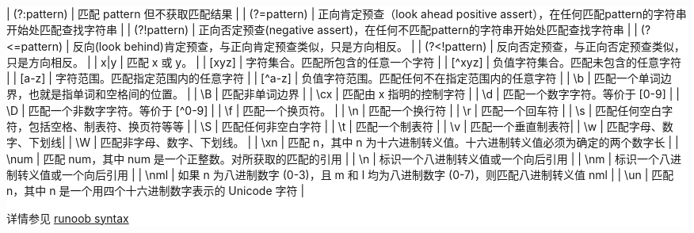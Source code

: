 | (?:pattern)  | 匹配 pattern 但不获取匹配结果       |
| (?=pattern)  | 正向肯定预查（look ahead positive assert），在任何匹配pattern的字符串开始处匹配查找字符串 |
| (?!pattern)  | 正向否定预查(negative assert)，在任何不匹配pattern的字符串开始处匹配查找字符串 |
| (?<=pattern) | 反向(look behind)肯定预查，与正向肯定预查类似，只是方向相反。 |
| (?<!pattern) | 反向否定预查，与正向否定预查类似，只是方向相反。             |
|     x\|y     | 匹配 x 或 y。 |
| \[xyz\] | 字符集合。匹配所包含的任意一个字符 |
| \[^xyz\] | 负值字符集合。匹配未包含的任意字符 |
| \[a-z\] | 字符范围。匹配指定范围内的任意字符 |
| [^a-z] | 负值字符范围。匹配任何不在指定范围内的任意字符 |
| \\b | 匹配一个单词边界，也就是指单词和空格间的位置。 |
| \\B | 匹配非单词边界 |
| \\cx | 匹配由 x 指明的控制字符 |
| \\d | 匹配一个数字字符。等价于 \[0-9\] |
| \\D | 匹配一个非数字字符。等价于 \[^0-9\] |
| \\f | 匹配一个换页符。 |
| \\n | 匹配一个换行符 |
| \\r | 匹配一个回车符 |
| \\s | 匹配任何空白字符，包括空格、制表符、换页符等等 |
| \\S | 匹配任何非空白字符 |
| \\t | 匹配一个制表符 |
| \\v | 匹配一个垂直制表符|
| \\w |  匹配字母、数字、下划线|
| \\W | 匹配非字母、数字、下划线。 |
| \\xn | 匹配 n，其中 n 为十六进制转义值。十六进制转义值必须为确定的两个数字长 |
| \\num |  匹配 num，其中 num 是一个正整数。对所获取的匹配的引用 |
| \\n | 标识一个八进制转义值或一个向后引用 |
| \\nm | 标识一个八进制转义值或一个向后引用 |
| \\nml | 如果 n 为八进制数字 \(0-3\)，且 m 和 l 均为八进制数字 \(0-7\)，则匹配八进制转义值 nml |
| \\un | 匹配 n，其中 n 是一个用四个十六进制数字表示的 Unicode 字符 |



详情参见 [runoob syntax][]


[runoob-tutorial]: https://www.runoob.com/regexp/regexp-tutorial.html
[notepad++]: https://www.jianshu.com/p/1adced676d79
[runoob brief introduction]: https://www.runoob.com/regexp/regexp-intro.html
[runoob syntax]: https://www.runoob.com/regexp/regexp-syntax.html
[runoob metachar]: https://www.runoob.com/regexp/regexp-metachar.html